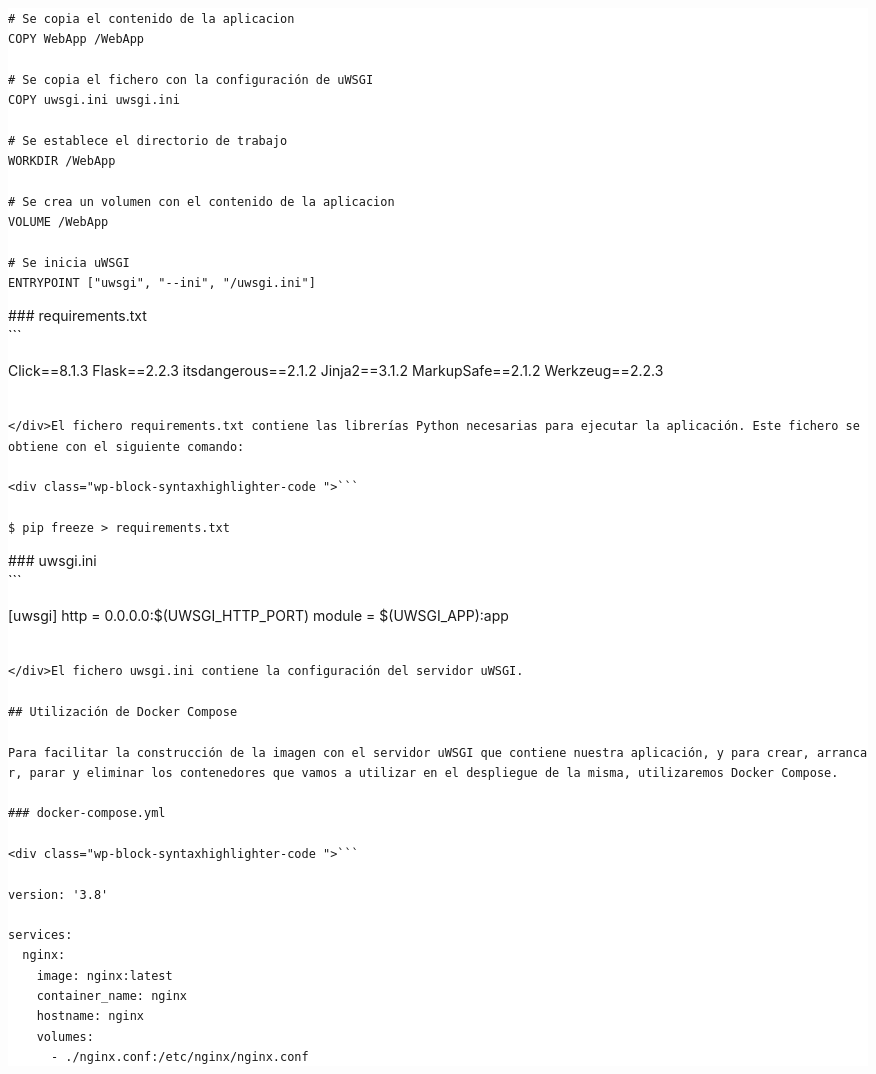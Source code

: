 ```
# Se copia el contenido de la aplicacion
COPY WebApp /WebApp

# Se copia el fichero con la configuración de uWSGI
COPY uwsgi.ini uwsgi.ini

# Se establece el directorio de trabajo
WORKDIR /WebApp

# Se crea un volumen con el contenido de la aplicacion
VOLUME /WebApp

# Se inicia uWSGI
ENTRYPOINT ["uwsgi", "--ini", "/uwsgi.ini"]
```

</div>### requirements.txt

<div class="wp-block-syntaxhighlighter-code ">```

Click==8.1.3
Flask==2.2.3
itsdangerous==2.1.2
Jinja2==3.1.2
MarkupSafe==2.1.2
Werkzeug==2.2.3
```

</div>El fichero requirements.txt contiene las librerías Python necesarias para ejecutar la aplicación. Este fichero se obtiene con el siguiente comando:

<div class="wp-block-syntaxhighlighter-code ">```

$ pip freeze > requirements.txt
```

</div>### uwsgi.ini

<div class="wp-block-syntaxhighlighter-code ">```

[uwsgi]
http = 0.0.0.0:$(UWSGI_HTTP_PORT)
module = $(UWSGI_APP):app
```

</div>El fichero uwsgi.ini contiene la configuración del servidor uWSGI.

## Utilización de Docker Compose

Para facilitar la construcción de la imagen con el servidor uWSGI que contiene nuestra aplicación, y para crear, arrancar, parar y eliminar los contenedores que vamos a utilizar en el despliegue de la misma, utilizaremos Docker Compose.

### docker-compose.yml

<div class="wp-block-syntaxhighlighter-code ">```

version: '3.8'

services:
  nginx:
    image: nginx:latest
    container_name: nginx
    hostname: nginx
    volumes:
      - ./nginx.conf:/etc/nginx/nginx.conf
```